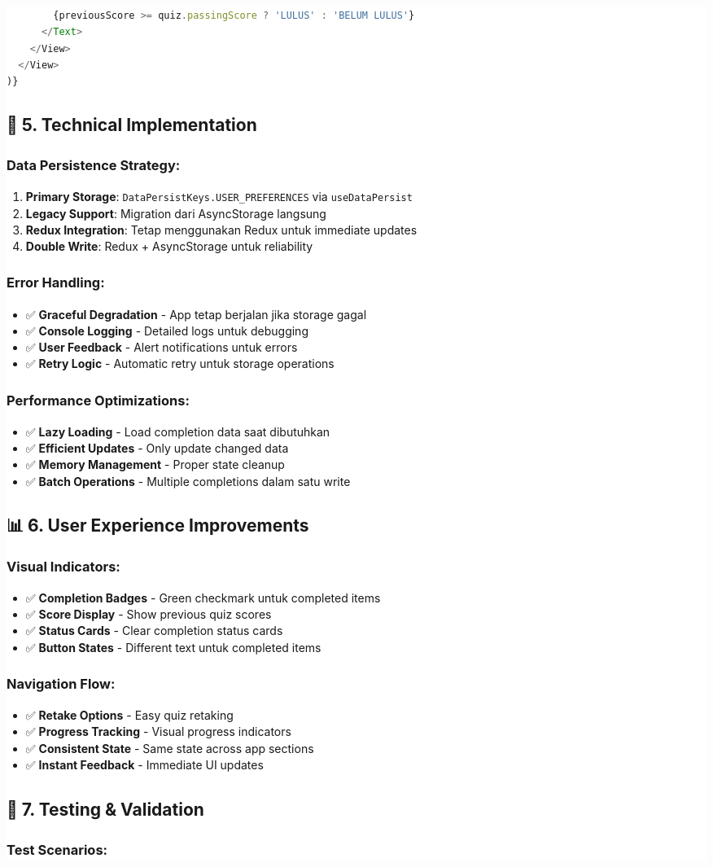```typescript
        {previousScore >= quiz.passingScore ? 'LULUS' : 'BELUM LULUS'}
      </Text>
    </View>
  </View>
)}
```

## 🔧 5. Technical Implementation

### **Data Persistence Strategy:**

1. **Primary Storage**: `DataPersistKeys.USER_PREFERENCES` via `useDataPersist`
2. **Legacy Support**: Migration dari AsyncStorage langsung
3. **Redux Integration**: Tetap menggunakan Redux untuk immediate updates
4. **Double Write**: Redux + AsyncStorage untuk reliability

### **Error Handling:**

- ✅ **Graceful Degradation** - App tetap berjalan jika storage gagal
- ✅ **Console Logging** - Detailed logs untuk debugging
- ✅ **User Feedback** - Alert notifications untuk errors
- ✅ **Retry Logic** - Automatic retry untuk storage operations

### **Performance Optimizations:**

- ✅ **Lazy Loading** - Load completion data saat dibutuhkan
- ✅ **Efficient Updates** - Only update changed data
- ✅ **Memory Management** - Proper state cleanup
- ✅ **Batch Operations** - Multiple completions dalam satu write

## 📊 6. User Experience Improvements

### **Visual Indicators:**

- ✅ **Completion Badges** - Green checkmark untuk completed items
- ✅ **Score Display** - Show previous quiz scores
- ✅ **Status Cards** - Clear completion status cards
- ✅ **Button States** - Different text untuk completed items

### **Navigation Flow:**

- ✅ **Retake Options** - Easy quiz retaking
- ✅ **Progress Tracking** - Visual progress indicators
- ✅ **Consistent State** - Same state across app sections
- ✅ **Instant Feedback** - Immediate UI updates

## 🧪 7. Testing & Validation

### **Test Scenarios:**
